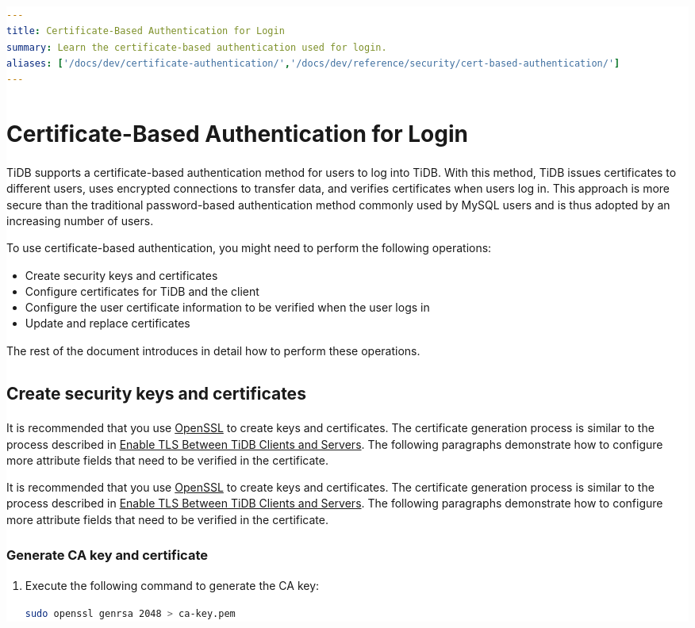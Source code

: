 ```yaml
---
title: Certificate-Based Authentication for Login
summary: Learn the certificate-based authentication used for login.
aliases: ['/docs/dev/certificate-authentication/','/docs/dev/reference/security/cert-based-authentication/']
---
```


# Certificate-Based Authentication for Login

TiDB supports a certificate-based authentication method for users to log into TiDB. With this method, TiDB issues certificates to different users, uses encrypted connections to transfer data, and verifies certificates when users log in. This approach is more secure than the traditional password-based authentication method commonly used by MySQL users and is thus adopted by an increasing number of users.

To use certificate-based authentication, you might need to perform the following operations:

+ Create security keys and certificates
+ Configure certificates for TiDB and the client
+ Configure the user certificate information to be verified when the user logs in
+ Update and replace certificates

The rest of the document introduces in detail how to perform these operations.

## Create security keys and certificates

<CustomContent platform="tidb">

It is recommended that you use [OpenSSL](https://www.openssl.org/) to create keys and certificates. The certificate generation process is similar to the process described in [Enable TLS Between TiDB Clients and Servers](/enable-tls-between-clients-and-servers.md). The following paragraphs demonstrate how to configure more attribute fields that need to be verified in the certificate.

</CustomContent>

<CustomContent platform="tidb-cloud">

It is recommended that you use [OpenSSL](https://www.openssl.org/) to create keys and certificates. The certificate generation process is similar to the process described in [Enable TLS Between TiDB Clients and Servers](https://docs.pingcap.com/tidb/stable/enable-tls-between-clients-and-servers). The following paragraphs demonstrate how to configure more attribute fields that need to be verified in the certificate.

</CustomContent>

### Generate CA key and certificate

1. Execute the following command to generate the CA key:

    
    ```bash
    sudo openssl genrsa 2048 > ca-key.pem
    ```
